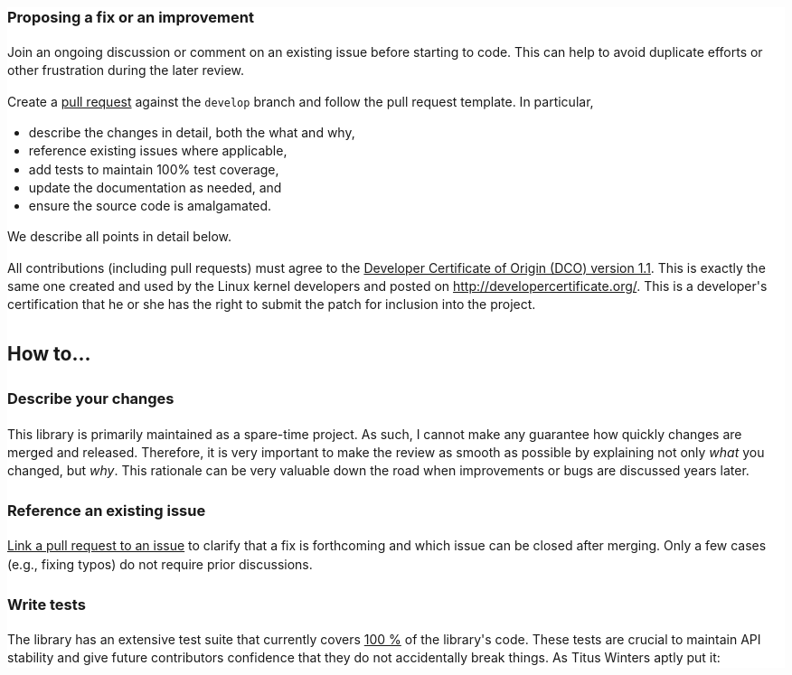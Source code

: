 ### Proposing a fix or an improvement

Join an ongoing discussion or comment on an existing issue before starting to code. This can help to avoid duplicate
efforts or other frustration during the later review.

Create a [pull request](https://github.com/nlohmann/json/pulls?q=sort%3Aupdated-desc+is%3Apr+is%3Aopen) against the
`develop` branch and follow the pull request template. In particular,

- describe the changes in detail, both the what and why,
- reference existing issues where applicable,
- add tests to maintain 100% test coverage,
- update the documentation as needed, and
- ensure the source code is amalgamated.

We describe all points in detail below.

All contributions (including pull requests) must agree to the
[Developer Certificate of Origin (DCO) version 1.1](https://developercertificate.org). This is exactly the same one
created and used by the Linux kernel developers and posted on http://developercertificate.org/. This is a developer's
certification that he or she has the right to submit the patch for inclusion into the project.

## How to...

### Describe your changes

This library is primarily maintained as a spare-time project. As such, I cannot make any guarantee how quickly changes
are merged and released. Therefore, it is very important to make the review as smooth as possible by explaining not only
_what_ you changed, but _why_. This rationale can be very valuable down the road when improvements or bugs are discussed
years later.

### Reference an existing issue

[Link a pull request to an issue](https://docs.github.com/en/issues/tracking-your-work-with-issues/using-issues/linking-a-pull-request-to-an-issue)
to clarify that a fix is forthcoming and which issue can be closed after merging. Only a few cases (e.g., fixing typos)
do not require prior discussions.

### Write tests

The library has an extensive test suite that currently covers [100 %](https://coveralls.io/github/nlohmann/json) of the
library's code. These tests are crucial to maintain API stability and give future contributors confidence that they do
not accidentally break things. As Titus Winters aptly put it:
